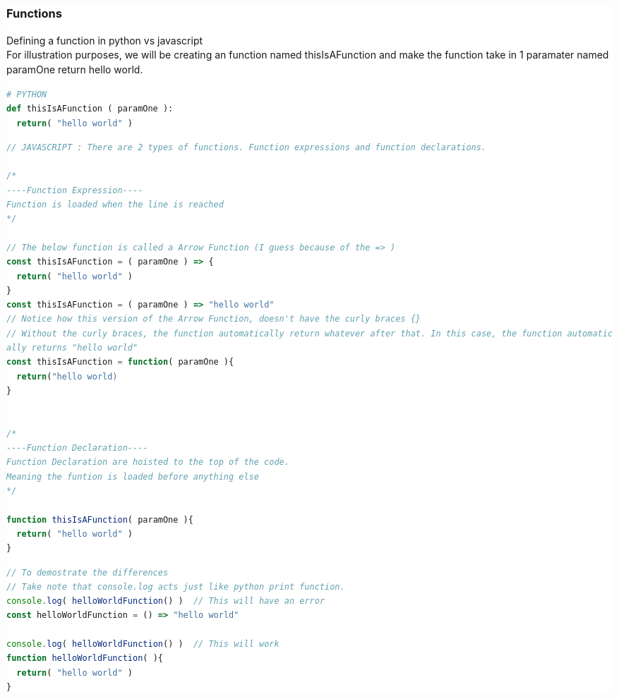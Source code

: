 <a name="python-vs-javascript/functions"></a>
### Functions
Defining a function in python vs javascript
<br/>
For illustration purposes, we will be creating an function named thisIsAFunction and make the function take in 1 paramater named paramOne return hello world.
```python
# PYTHON
def thisIsAFunction ( paramOne ):
  return( "hello world" )
```
```js
// JAVASCRIPT : There are 2 types of functions. Function expressions and function declarations.

/*
----Function Expression----
Function is loaded when the line is reached
*/

// The below function is called a Arrow Function (I guess because of the => )
const thisIsAFunction = ( paramOne ) => {
  return( "hello world" )
}
const thisIsAFunction = ( paramOne ) => "hello world"
// Notice how this version of the Arrow Function, doesn't have the curly braces {}
// Without the curly braces, the function automatically return whatever after that. In this case, the function automatically returns "hello world"
const thisIsAFunction = function( paramOne ){
  return("hello world)
}


/* 
----Function Declaration----
Function Declaration are hoisted to the top of the code.
Meaning the funtion is loaded before anything else
*/

function thisIsAFunction( paramOne ){
  return( "hello world" )
}
```
```js
// To demostrate the differences
// Take note that console.log acts just like python print function.
console.log( helloWorldFunction() )  // This will have an error
const helloWorldFunction = () => "hello world"

console.log( helloWorldFunction() )  // This will work
function helloWorldFunction( ){
  return( "hello world" )
}
```
